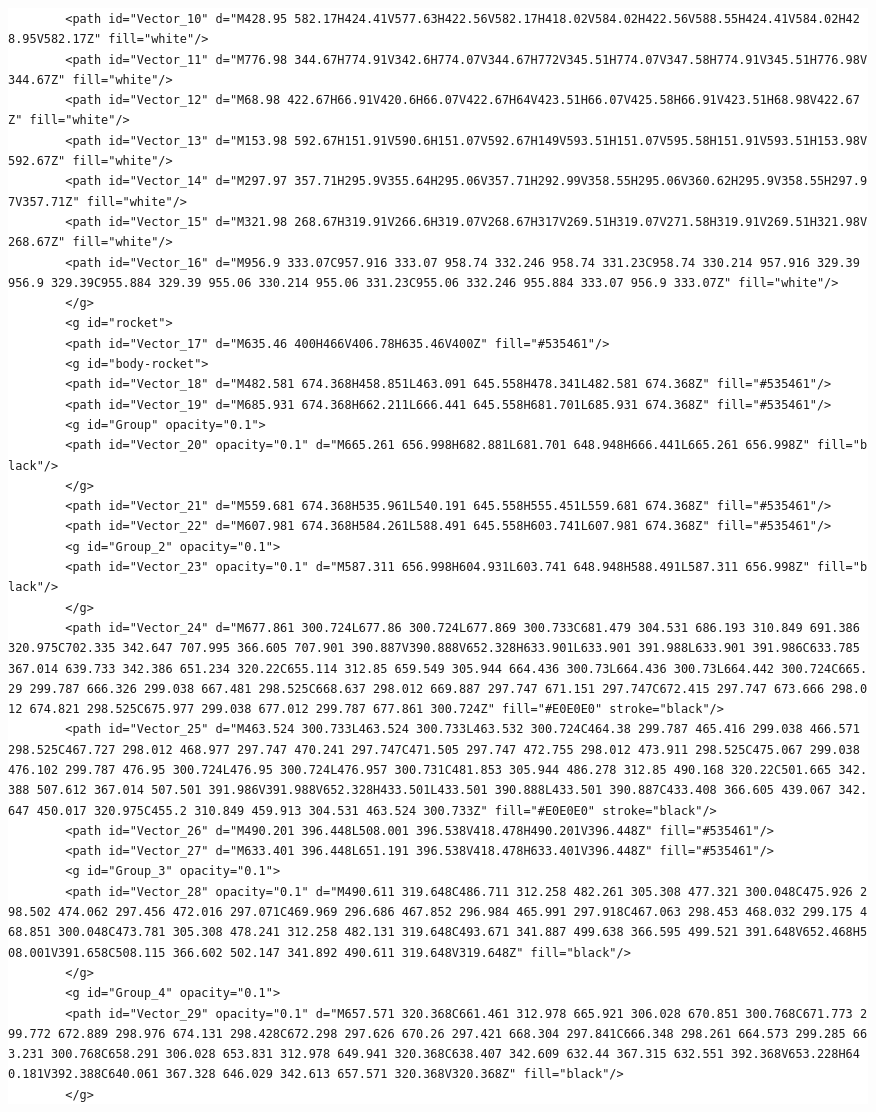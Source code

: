             <path id="Vector_10" d="M428.95 582.17H424.41V577.63H422.56V582.17H418.02V584.02H422.56V588.55H424.41V584.02H428.95V582.17Z" fill="white"/>
            <path id="Vector_11" d="M776.98 344.67H774.91V342.6H774.07V344.67H772V345.51H774.07V347.58H774.91V345.51H776.98V344.67Z" fill="white"/>
            <path id="Vector_12" d="M68.98 422.67H66.91V420.6H66.07V422.67H64V423.51H66.07V425.58H66.91V423.51H68.98V422.67Z" fill="white"/>
            <path id="Vector_13" d="M153.98 592.67H151.91V590.6H151.07V592.67H149V593.51H151.07V595.58H151.91V593.51H153.98V592.67Z" fill="white"/>
            <path id="Vector_14" d="M297.97 357.71H295.9V355.64H295.06V357.71H292.99V358.55H295.06V360.62H295.9V358.55H297.97V357.71Z" fill="white"/>
            <path id="Vector_15" d="M321.98 268.67H319.91V266.6H319.07V268.67H317V269.51H319.07V271.58H319.91V269.51H321.98V268.67Z" fill="white"/>
            <path id="Vector_16" d="M956.9 333.07C957.916 333.07 958.74 332.246 958.74 331.23C958.74 330.214 957.916 329.39 956.9 329.39C955.884 329.39 955.06 330.214 955.06 331.23C955.06 332.246 955.884 333.07 956.9 333.07Z" fill="white"/>
            </g>
            <g id="rocket">
            <path id="Vector_17" d="M635.46 400H466V406.78H635.46V400Z" fill="#535461"/>
            <g id="body-rocket">
            <path id="Vector_18" d="M482.581 674.368H458.851L463.091 645.558H478.341L482.581 674.368Z" fill="#535461"/>
            <path id="Vector_19" d="M685.931 674.368H662.211L666.441 645.558H681.701L685.931 674.368Z" fill="#535461"/>
            <g id="Group" opacity="0.1">
            <path id="Vector_20" opacity="0.1" d="M665.261 656.998H682.881L681.701 648.948H666.441L665.261 656.998Z" fill="black"/>
            </g>
            <path id="Vector_21" d="M559.681 674.368H535.961L540.191 645.558H555.451L559.681 674.368Z" fill="#535461"/>
            <path id="Vector_22" d="M607.981 674.368H584.261L588.491 645.558H603.741L607.981 674.368Z" fill="#535461"/>
            <g id="Group_2" opacity="0.1">
            <path id="Vector_23" opacity="0.1" d="M587.311 656.998H604.931L603.741 648.948H588.491L587.311 656.998Z" fill="black"/>
            </g>
            <path id="Vector_24" d="M677.861 300.724L677.86 300.724L677.869 300.733C681.479 304.531 686.193 310.849 691.386 320.975C702.335 342.647 707.995 366.605 707.901 390.887V390.888V652.328H633.901L633.901 391.988L633.901 391.986C633.785 367.014 639.733 342.386 651.234 320.22C655.114 312.85 659.549 305.944 664.436 300.73L664.436 300.73L664.442 300.724C665.29 299.787 666.326 299.038 667.481 298.525C668.637 298.012 669.887 297.747 671.151 297.747C672.415 297.747 673.666 298.012 674.821 298.525C675.977 299.038 677.012 299.787 677.861 300.724Z" fill="#E0E0E0" stroke="black"/>
            <path id="Vector_25" d="M463.524 300.733L463.524 300.733L463.532 300.724C464.38 299.787 465.416 299.038 466.571 298.525C467.727 298.012 468.977 297.747 470.241 297.747C471.505 297.747 472.755 298.012 473.911 298.525C475.067 299.038 476.102 299.787 476.95 300.724L476.95 300.724L476.957 300.731C481.853 305.944 486.278 312.85 490.168 320.22C501.665 342.388 507.612 367.014 507.501 391.986V391.988V652.328H433.501L433.501 390.888L433.501 390.887C433.408 366.605 439.067 342.647 450.017 320.975C455.2 310.849 459.913 304.531 463.524 300.733Z" fill="#E0E0E0" stroke="black"/>
            <path id="Vector_26" d="M490.201 396.448L508.001 396.538V418.478H490.201V396.448Z" fill="#535461"/>
            <path id="Vector_27" d="M633.401 396.448L651.191 396.538V418.478H633.401V396.448Z" fill="#535461"/>
            <g id="Group_3" opacity="0.1">
            <path id="Vector_28" opacity="0.1" d="M490.611 319.648C486.711 312.258 482.261 305.308 477.321 300.048C475.926 298.502 474.062 297.456 472.016 297.071C469.969 296.686 467.852 296.984 465.991 297.918C467.063 298.453 468.032 299.175 468.851 300.048C473.781 305.308 478.241 312.258 482.131 319.648C493.671 341.887 499.638 366.595 499.521 391.648V652.468H508.001V391.658C508.115 366.602 502.147 341.892 490.611 319.648V319.648Z" fill="black"/>
            </g>
            <g id="Group_4" opacity="0.1">
            <path id="Vector_29" opacity="0.1" d="M657.571 320.368C661.461 312.978 665.921 306.028 670.851 300.768C671.773 299.772 672.889 298.976 674.131 298.428C672.298 297.626 670.26 297.421 668.304 297.841C666.348 298.261 664.573 299.285 663.231 300.768C658.291 306.028 653.831 312.978 649.941 320.368C638.407 342.609 632.44 367.315 632.551 392.368V653.228H640.181V392.388C640.061 367.328 646.029 342.613 657.571 320.368V320.368Z" fill="black"/>
            </g>